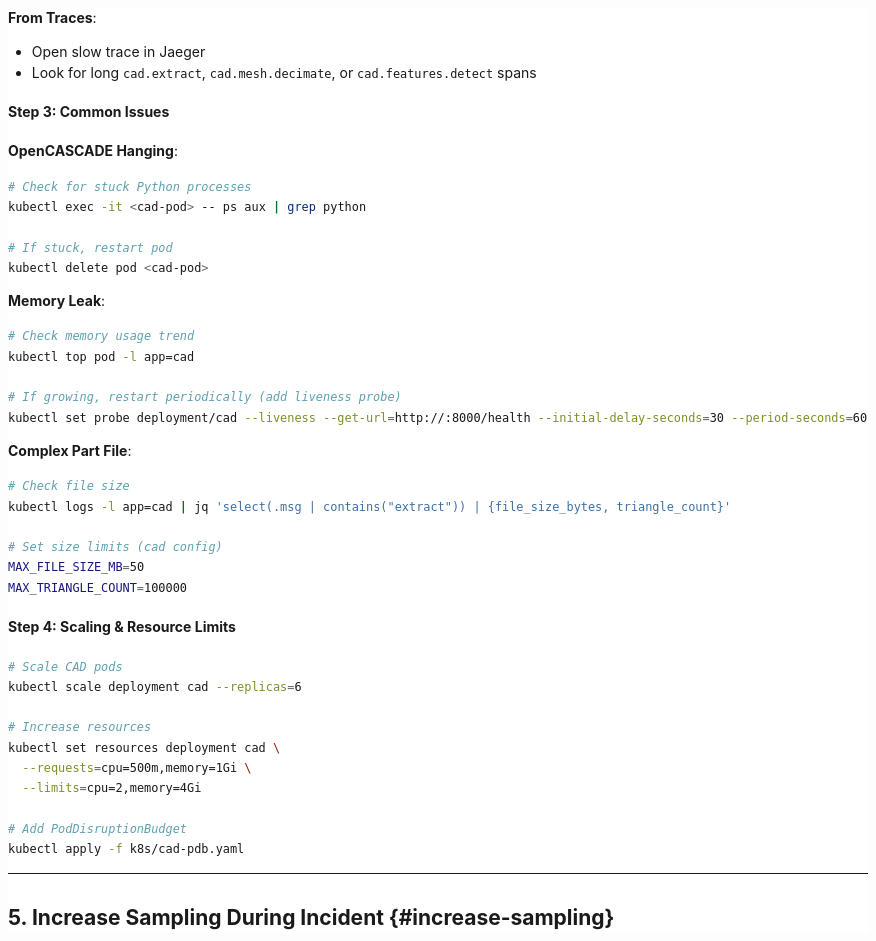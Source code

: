**From Traces**:
- Open slow trace in Jaeger
- Look for long `cad.extract`, `cad.mesh.decimate`, or `cad.features.detect` spans

#### Step 3: Common Issues

**OpenCASCADE Hanging**:
```bash
# Check for stuck Python processes
kubectl exec -it <cad-pod> -- ps aux | grep python

# If stuck, restart pod
kubectl delete pod <cad-pod>
```

**Memory Leak**:
```bash
# Check memory usage trend
kubectl top pod -l app=cad

# If growing, restart periodically (add liveness probe)
kubectl set probe deployment/cad --liveness --get-url=http://:8000/health --initial-delay-seconds=30 --period-seconds=60
```

**Complex Part File**:
```bash
# Check file size
kubectl logs -l app=cad | jq 'select(.msg | contains("extract")) | {file_size_bytes, triangle_count}'

# Set size limits (cad config)
MAX_FILE_SIZE_MB=50
MAX_TRIANGLE_COUNT=100000
```

#### Step 4: Scaling & Resource Limits

```bash
# Scale CAD pods
kubectl scale deployment cad --replicas=6

# Increase resources
kubectl set resources deployment cad \
  --requests=cpu=500m,memory=1Gi \
  --limits=cpu=2,memory=4Gi

# Add PodDisruptionBudget
kubectl apply -f k8s/cad-pdb.yaml
```

---

## 5. Increase Sampling During Incident {#increase-sampling}
